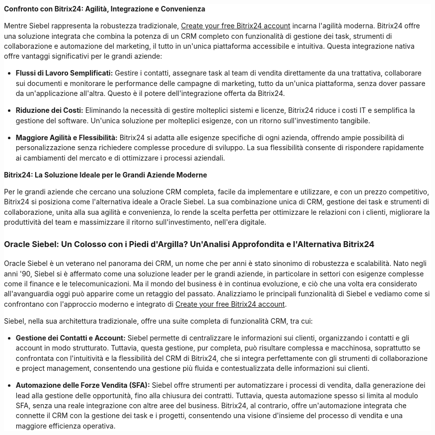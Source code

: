 
**Confronto con Bitrix24: Agilità, Integrazione e Convenienza**

Mentre Siebel rappresenta la robustezza tradizionale, <a href="https://www.bitrix24.com/create.php?p=25482205&p1=5.CRMperGrandiAziende%3AIColossidelSoftwareaConfronto" rel="noindex nofollow">Create your free Bitrix24 account</a> incarna l'agilità moderna.  Bitrix24 offre una soluzione integrata che combina la potenza di un CRM completo con funzionalità di gestione dei task, strumenti di collaborazione e automazione del marketing, il tutto in un'unica piattaforma accessibile e intuitiva.  Questa integrazione nativa offre vantaggi significativi per le grandi aziende:

* **Flussi di Lavoro Semplificati:**  Gestire i contatti, assegnare task al team di vendita direttamente da una trattativa, collaborare sui documenti e monitorare le performance delle campagne di marketing, tutto da un'unica piattaforma, senza dover passare da un'applicazione all'altra.  Questo è il potere dell'integrazione offerta da Bitrix24.

* **Riduzione dei Costi:** Eliminando la necessità di gestire molteplici sistemi e licenze, Bitrix24 riduce i costi IT e semplifica la gestione del software.  Un'unica soluzione per molteplici esigenze, con un ritorno sull'investimento tangibile.

* **Maggiore Agilità e Flessibilità:**  Bitrix24 si adatta alle esigenze specifiche di ogni azienda, offrendo ampie possibilità di personalizzazione senza richiedere complesse procedure di sviluppo.  La sua flessibilità consente di rispondere rapidamente ai cambiamenti del mercato e di ottimizzare i processi aziendali.


**Bitrix24: La Soluzione Ideale per le Grandi Aziende Moderne**

Per le grandi aziende che cercano una soluzione CRM completa, facile da implementare e utilizzare, e con un prezzo competitivo, Bitrix24 si posiziona come l'alternativa ideale a Oracle Siebel.  La sua combinazione unica di CRM, gestione dei task e strumenti di collaborazione, unita alla sua agilità e convenienza, lo rende la scelta perfetta per ottimizzare le relazioni con i clienti, migliorare la produttività del team e massimizzare il ritorno sull'investimento, nell'era digitale.

### Oracle Siebel: Un Colosso con i Piedi d'Argilla?  Un'Analisi Approfondita e l'Alternativa Bitrix24

Oracle Siebel è un veterano nel panorama dei CRM, un nome che per anni è stato sinonimo di robustezza e scalabilità.  Nato negli anni '90, Siebel si è affermato come una soluzione leader per le grandi aziende, in particolare in settori con esigenze complesse come il finance e le telecomunicazioni.  Ma il mondo del business è in continua evoluzione, e ciò che una volta era considerato all'avanguardia oggi può apparire come un retaggio del passato.  Analizziamo le principali funzionalità di Siebel e vediamo come si confrontano con l'approccio moderno e integrato di <a href="https://www.bitrix24.com/create.php?p=25482205&p1=5.CRMperGrandiAziende%3AIColossidelSoftwareaConfronto" rel="noindex nofollow">Create your free Bitrix24 account</a>.

Siebel, nella sua architettura tradizionale, offre una suite completa di funzionalità CRM, tra cui:

* **Gestione dei Contatti e Account:**  Siebel permette di centralizzare le informazioni sui clienti, organizzando i contatti e gli account in modo strutturato.  Tuttavia, questa gestione, pur completa, può risultare complessa e macchinosa, soprattutto se confrontata con l'intuitività e la flessibilità del CRM di Bitrix24, che si integra perfettamente con gli strumenti di collaborazione e project management, consentendo una gestione più fluida e contestualizzata delle informazioni sui clienti.

* **Automazione delle Forze Vendita (SFA):**  Siebel offre strumenti per automatizzare i processi di vendita, dalla generazione dei lead alla gestione delle opportunità, fino alla chiusura dei contratti.  Tuttavia, questa automazione spesso si limita al modulo SFA, senza una reale integrazione con altre aree del business. Bitrix24, al contrario, offre un'automazione integrata che connette il CRM con la gestione dei task e i progetti, consentendo una visione d'insieme del processo di vendita e una maggiore efficienza operativa.
